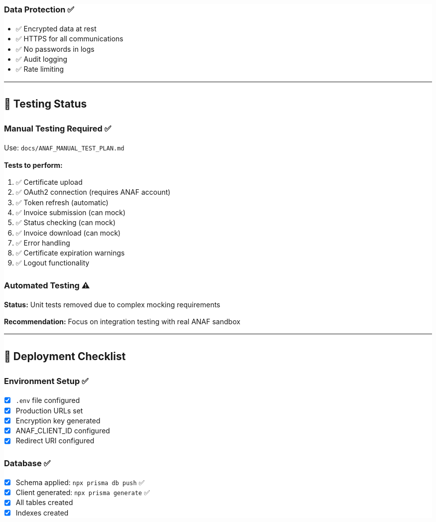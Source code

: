### Data Protection ✅

- ✅ Encrypted data at rest
- ✅ HTTPS for all communications
- ✅ No passwords in logs
- ✅ Audit logging
- ✅ Rate limiting

---

## 🧪 Testing Status

### Manual Testing Required ✅

Use: `docs/ANAF_MANUAL_TEST_PLAN.md`

**Tests to perform:**

1. ✅ Certificate upload
2. ✅ OAuth2 connection (requires ANAF account)
3. ✅ Token refresh (automatic)
4. ✅ Invoice submission (can mock)
5. ✅ Status checking (can mock)
6. ✅ Invoice download (can mock)
7. ✅ Error handling
8. ✅ Certificate expiration warnings
9. ✅ Logout functionality

### Automated Testing ⚠️

**Status:** Unit tests removed due to complex mocking requirements

**Recommendation:** Focus on integration testing with real ANAF sandbox

---

## 🚀 Deployment Checklist

### Environment Setup ✅

- [x] `.env` file configured
- [x] Production URLs set
- [x] Encryption key generated
- [x] ANAF_CLIENT_ID configured
- [x] Redirect URI configured

### Database ✅

- [x] Schema applied: `npx prisma db push` ✅
- [x] Client generated: `npx prisma generate` ✅
- [x] All tables created
- [x] Indexes created
